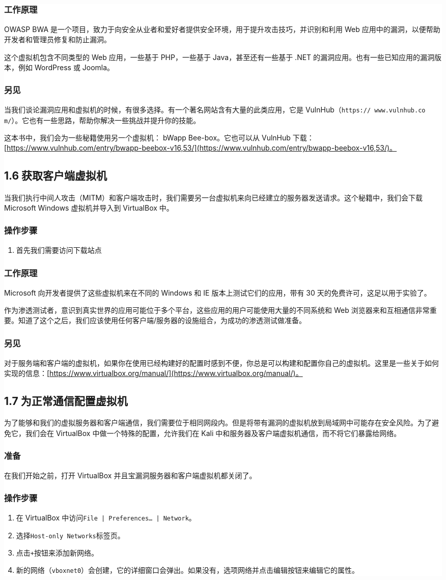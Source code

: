 ### 工作原理

OWASP BWA 是一个项目，致力于向安全从业者和爱好者提供安全环境，用于提升攻击技巧，并识别和利用 Web 应用中的漏洞，以便帮助开发者和管理员修复和防止漏洞。

这个虚拟机包含不同类型的 Web 应用，一些基于 PHP，一些基于 Java，甚至还有一些基于 .NET 的漏洞应用。也有一些已知应用的漏洞版本，例如 WordPress 或 Joomla。

### 另见

当我们谈论漏洞应用和虚拟机的时候，有很多选择。有一个著名网站含有大量的此类应用，它是 VulnHub（`https:// www.vulnhub.com/`）。它也有一些思路，帮助你解决一些挑战并提升你的技能。

这本书中，我们会为一些秘籍使用另一个虚拟机： bWapp Bee-box。它也可以从 VulnHub 下载：[https://www.vulnhub.com/entry/bwapp-beebox-v16,53/](https://www.vulnhub.com/entry/bwapp-beebox-v16,53/)。

## 1.6 获取客户端虚拟机

当我们执行中间人攻击（MITM）和客户端攻击时，我们需要另一台虚拟机来向已经建立的服务器发送请求。这个秘籍中，我们会下载 Microsoft Windows 虚拟机并导入到 VirtualBox 中。

### 操作步骤

1.  首先我们需要访问下载站点

### 工作原理

Microsoft 向开发者提供了这些虚拟机来在不同的 Windows 和 IE 版本上测试它们的应用，带有 30 天的免费许可，这足以用于实验了。

作为渗透测试者，意识到真实世界的应用可能位于多个平台，这些应用的用户可能使用大量的不同系统和 Web 浏览器来和互相通信非常重要。知道了这个之后，我们应该使用任何客户端/服务器的设施组合，为成功的渗透测试做准备。

### 另见

对于服务端和客户端的虚拟机，如果你在使用已经构建好的配置时感到不便，你总是可以构建和配置你自己的虚拟机。这里是一些关于如何实现的信息：[https://www.virtualbox.org/manual/](https://www.virtualbox.org/manual/)。

## 1.7 为正常通信配置虚拟机

为了能够和我们的虚拟服务器和客户端通信，我们需要位于相同网段内。但是将带有漏洞的虚拟机放到局域网中可能存在安全风险。为了避免它，我们会在 VirtualBox 中做一个特殊的配置，允许我们在 Kali 中和服务器及客户端虚拟机通信，而不将它们暴露给网络。

### 准备

在我们开始之前，打开 VirtualBox 并且宝漏洞服务器和客户端虚拟机都关闭了。

### 操作步骤

1.  在 VirtualBox 中访问`File | Preferences… | Network`。

2.  选择`Host-only Networks`标签页。

3.  点击`+`按钮来添加新网络。

4.  新的网络（`vboxnet0`）会创建，它的详细窗口会弹出。如果没有，选项网络并点击编辑按钮来编辑它的属性。
